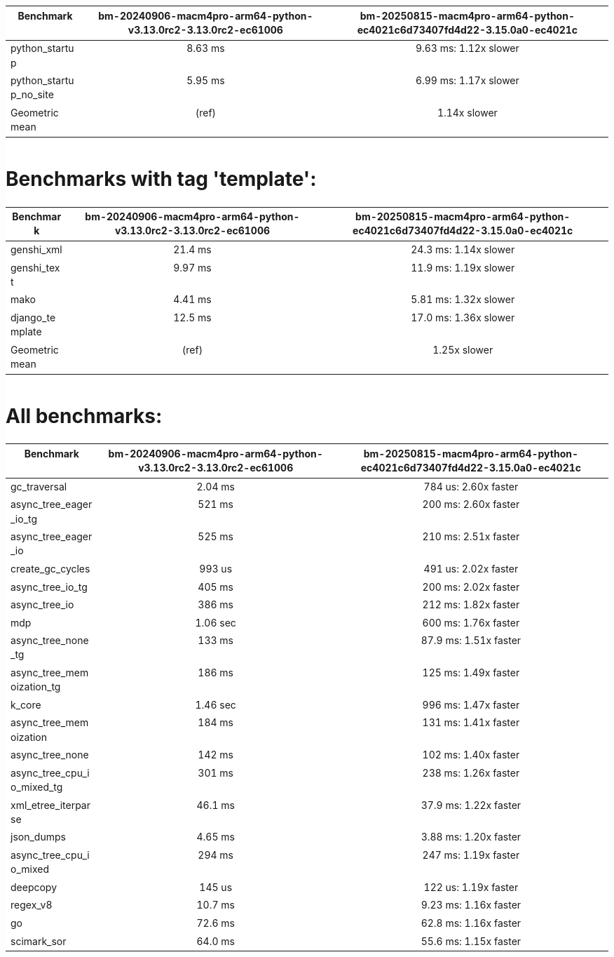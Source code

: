 | Benchmark              | bm-20240906-macm4pro-arm64-python-v3.13.0rc2-3.13.0rc2-ec61006 | bm-20250815-macm4pro-arm64-python-ec4021c6d73407fd4d22-3.15.0a0-ec4021c |
|------------------------|:--------------------------------------------------------------:|:-----------------------------------------------------------------------:|
| python_startup         | 8.63 ms                                                        | 9.63 ms: 1.12x slower                                                   |
| python_startup_no_site | 5.95 ms                                                        | 6.99 ms: 1.17x slower                                                   |
| Geometric mean         | (ref)                                                          | 1.14x slower                                                            |

Benchmarks with tag 'template':
===============================

| Benchmark       | bm-20240906-macm4pro-arm64-python-v3.13.0rc2-3.13.0rc2-ec61006 | bm-20250815-macm4pro-arm64-python-ec4021c6d73407fd4d22-3.15.0a0-ec4021c |
|-----------------|:--------------------------------------------------------------:|:-----------------------------------------------------------------------:|
| genshi_xml      | 21.4 ms                                                        | 24.3 ms: 1.14x slower                                                   |
| genshi_text     | 9.97 ms                                                        | 11.9 ms: 1.19x slower                                                   |
| mako            | 4.41 ms                                                        | 5.81 ms: 1.32x slower                                                   |
| django_template | 12.5 ms                                                        | 17.0 ms: 1.36x slower                                                   |
| Geometric mean  | (ref)                                                          | 1.25x slower                                                            |

All benchmarks:
===============

| Benchmark                        | bm-20240906-macm4pro-arm64-python-v3.13.0rc2-3.13.0rc2-ec61006 | bm-20250815-macm4pro-arm64-python-ec4021c6d73407fd4d22-3.15.0a0-ec4021c |
|----------------------------------|:--------------------------------------------------------------:|:-----------------------------------------------------------------------:|
| gc_traversal                     | 2.04 ms                                                        | 784 us: 2.60x faster                                                    |
| async_tree_eager_io_tg           | 521 ms                                                         | 200 ms: 2.60x faster                                                    |
| async_tree_eager_io              | 525 ms                                                         | 210 ms: 2.51x faster                                                    |
| create_gc_cycles                 | 993 us                                                         | 491 us: 2.02x faster                                                    |
| async_tree_io_tg                 | 405 ms                                                         | 200 ms: 2.02x faster                                                    |
| async_tree_io                    | 386 ms                                                         | 212 ms: 1.82x faster                                                    |
| mdp                              | 1.06 sec                                                       | 600 ms: 1.76x faster                                                    |
| async_tree_none_tg               | 133 ms                                                         | 87.9 ms: 1.51x faster                                                   |
| async_tree_memoization_tg        | 186 ms                                                         | 125 ms: 1.49x faster                                                    |
| k_core                           | 1.46 sec                                                       | 996 ms: 1.47x faster                                                    |
| async_tree_memoization           | 184 ms                                                         | 131 ms: 1.41x faster                                                    |
| async_tree_none                  | 142 ms                                                         | 102 ms: 1.40x faster                                                    |
| async_tree_cpu_io_mixed_tg       | 301 ms                                                         | 238 ms: 1.26x faster                                                    |
| xml_etree_iterparse              | 46.1 ms                                                        | 37.9 ms: 1.22x faster                                                   |
| json_dumps                       | 4.65 ms                                                        | 3.88 ms: 1.20x faster                                                   |
| async_tree_cpu_io_mixed          | 294 ms                                                         | 247 ms: 1.19x faster                                                    |
| deepcopy                         | 145 us                                                         | 122 us: 1.19x faster                                                    |
| regex_v8                         | 10.7 ms                                                        | 9.23 ms: 1.16x faster                                                   |
| go                               | 72.6 ms                                                        | 62.8 ms: 1.16x faster                                                   |
| scimark_sor                      | 64.0 ms                                                        | 55.6 ms: 1.15x faster                                                   |